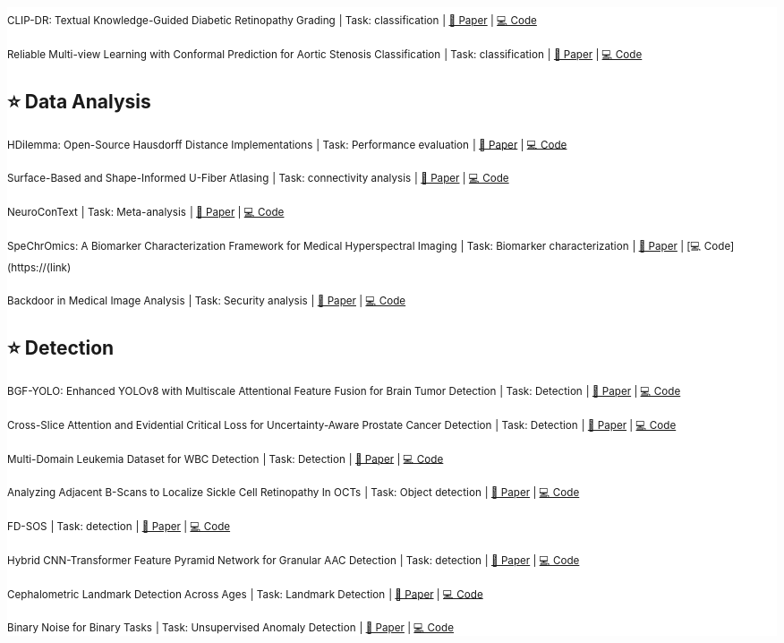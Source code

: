  <sub>CLIP-DR: Textual Knowledge-Guided Diabetic Retinopathy Grading</sub> <sub>| Task: classification</sub> <sub>| [📄 Paper](https://doi.org/10.1007/978-3-031-72378-0_62) | [💻 Code](https://github.com/Qinkaiyu/CLIP-DR)</sub>

 <sub>Reliable Multi-view Learning with Conformal Prediction for Aortic Stenosis Classification</sub> <sub>| Task: classification</sub> <sub>| [📄 Paper](https://doi.org/10.1007/978-3-031-72378-0_31) | [💻 Code](https://github.com/an-michaelg/RT4U)</sub>


## ⭐ Data Analysis

 <sub>HDilemma: Open-Source Hausdorff Distance Implementations</sub> <sub>| Task: Performance evaluation</sub> <sub>| [📄 Paper](https://doi.org/10.1007/978-3-031-72114-4_30) | [💻 Code](https://)</sub>

 <sub>Surface-Based and Shape-Informed U-Fiber Atlasing</sub> <sub>| Task: connectivity analysis</sub> <sub>| [📄 Paper](https://doi.org/10.1007/978-3-031-72069-7_40) | [💻 Code](https://No)</sub>

 <sub>NeuroConText</sub> <sub>| Task: Meta-analysis</sub> <sub>| [📄 Paper](https://doi.org/10.1007/978-3-031-72384-1) | [💻 Code](https://github.com/ghayem/NeuroConText)</sub>

 <sub>SpeChrOmics: A Biomarker Characterization Framework for Medical Hyperspectral Imaging</sub> <sub>| Task: Biomarker characterization</sub> <sub>| [📄 Paper](https://doi.org/10.1007/978-3-031-72384-1_70) | [💻 Code](https://(link)</sub>

 <sub>Backdoor in Medical Image Analysis</sub> <sub>| Task: Security analysis</sub> <sub>| [📄 Paper](https://doi.org/10.1007/978-3-031-72104-5_38) | [💻 Code](https://github.com/Deep-Imaging-Group/LTGM)</sub>


## ⭐ Detection

 <sub>BGF-YOLO: Enhanced YOLOv8 with Multiscale Attentional Feature Fusion for Brain Tumor Detection</sub> <sub>| Task: Detection</sub> <sub>| [📄 Paper](https://doi.org/10.1007/978-3-031-72111-3_4) | [💻 Code](https://github.com/mkang315/BGF-YOLO)</sub>

 <sub>Cross-Slice Attention and Evidential Critical Loss for Uncertainty-Aware Prostate Cancer Detection</sub> <sub>| Task: Detection</sub> <sub>| [📄 Paper](https://github.com/aL3x-O-o-Hung/GLCSA-ECLoss) | [💻 Code](https://github.com/aL3x-O-o-Hung/GLCSA-ECLoss)</sub>

 <sub>Multi-Domain Leukemia Dataset for WBC Detection</sub> <sub>| Task: Detection</sub> <sub>| [📄 Paper](https://tinyurl.com/586vaw3j) | [💻 Code](https://)</sub>

 <sub>Analyzing Adjacent B-Scans to Localize Sickle Cell Retinopathy In OCTs</sub> <sub>| Task: Object detection</sub> <sub>| [📄 Paper](https://doi.org/10.1007/978-3-031-72384-1_54) | [💻 Code](https://github.com/VimsLab/CSAT)</sub>

 <sub>FD-SOS</sub> <sub>| Task: detection</sub> <sub>| [📄 Paper](https://doi.org/10.1007/978-3-031-72384-1_59) | [💻 Code](https://github.com/xmed-lab/FD-SOS)</sub>

 <sub>Hybrid CNN-Transformer Feature Pyramid Network for Granular AAC Detection</sub> <sub>| Task: detection</sub> <sub>| [📄 Paper](https://doi.org/10.1007/978-3-031-72120-5_2) | [💻 Code](https://github.com/zaidilyas89/Hybrid-FPN-AACNet)</sub>

 <sub>Cephalometric Landmark Detection Across Ages</sub> <sub>| Task: Landmark Detection</sub> <sub>| [📄 Paper](https://doi.org/10.1007/978-3-031-72086-4_15) | [💻 Code](https://Will)</sub>

 <sub>Binary Noise for Binary Tasks</sub> <sub>| Task: Unsupervised Anomaly Detection</sub> <sub>| [📄 Paper](https://doi.org/10.1007/978-3-031-72120-5_13) | [💻 Code](https://github.com/JuliaWolleb/Anomaly_berdiff)</sub>
